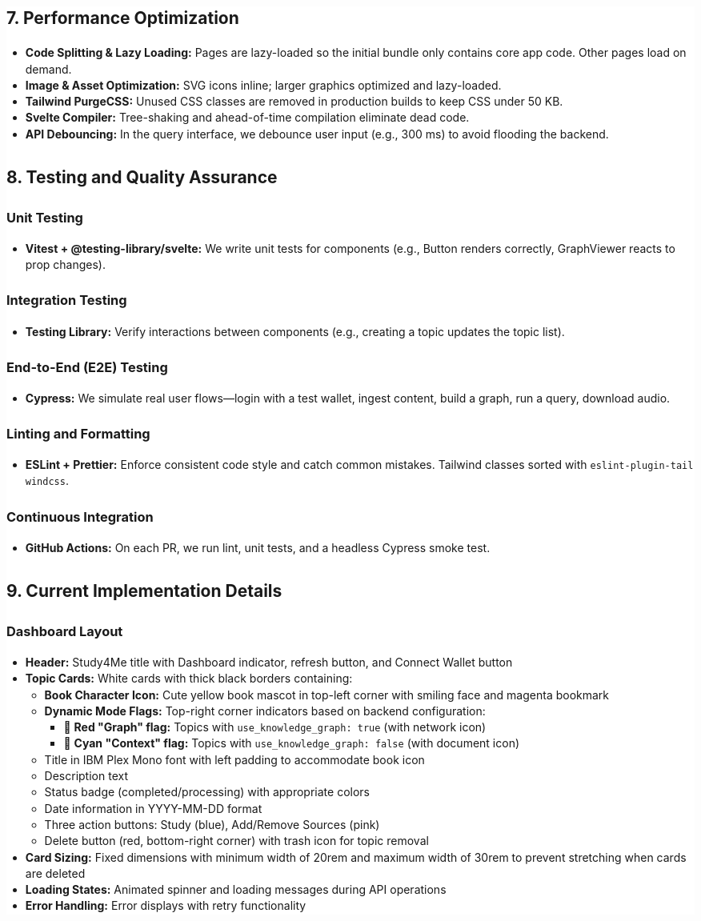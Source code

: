 ## 7. Performance Optimization

- **Code Splitting & Lazy Loading:** Pages are lazy-loaded so the initial bundle only contains core app code. Other pages load on demand.
- **Image & Asset Optimization:** SVG icons inline; larger graphics optimized and lazy-loaded.
- **Tailwind PurgeCSS:** Unused CSS classes are removed in production builds to keep CSS under 50 KB.
- **Svelte Compiler:** Tree-shaking and ahead-of-time compilation eliminate dead code.
- **API Debouncing:** In the query interface, we debounce user input (e.g., 300 ms) to avoid flooding the backend.

## 8. Testing and Quality Assurance

### Unit Testing

- **Vitest + @testing-library/svelte:** We write unit tests for components (e.g., Button renders correctly, GraphViewer reacts to prop changes).

### Integration Testing

- **Testing Library:** Verify interactions between components (e.g., creating a topic updates the topic list).

### End-to-End (E2E) Testing

- **Cypress:** We simulate real user flows—login with a test wallet, ingest content, build a graph, run a query, download audio.

### Linting and Formatting

- **ESLint + Prettier:** Enforce consistent code style and catch common mistakes. Tailwind classes sorted with `eslint-plugin-tailwindcss`.

### Continuous Integration

- **GitHub Actions:** On each PR, we run lint, unit tests, and a headless Cypress smoke test.

## 9. Current Implementation Details

### Dashboard Layout

- **Header:** Study4Me title with Dashboard indicator, refresh button, and Connect Wallet button
- **Topic Cards:** White cards with thick black borders containing:
  - **Book Character Icon:** Cute yellow book mascot in top-left corner with smiling face and magenta bookmark
  - **Dynamic Mode Flags:** Top-right corner indicators based on backend configuration:
    - 🔴 **Red "Graph" flag:** Topics with `use_knowledge_graph: true` (with network icon)
    - 🔵 **Cyan "Context" flag:** Topics with `use_knowledge_graph: false` (with document icon)
  - Title in IBM Plex Mono font with left padding to accommodate book icon
  - Description text
  - Status badge (completed/processing) with appropriate colors
  - Date information in YYYY-MM-DD format
  - Three action buttons: Study (blue), Add/Remove Sources (pink)
  - Delete button (red, bottom-right corner) with trash icon for topic removal
- **Card Sizing:** Fixed dimensions with minimum width of 20rem and maximum width of 30rem to prevent stretching when cards are deleted
- **Loading States:** Animated spinner and loading messages during API operations
- **Error Handling:** Error displays with retry functionality

